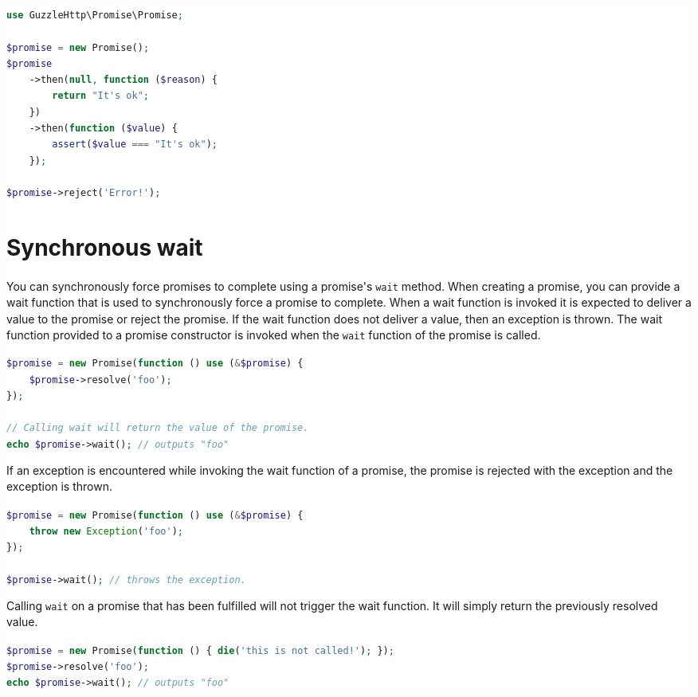 ```php
use GuzzleHttp\Promise\Promise;

$promise = new Promise();
$promise
    ->then(null, function ($reason) {
        return "It's ok";
    })
    ->then(function ($value) {
        assert($value === "It's ok");
    });

$promise->reject('Error!');
```

# Synchronous wait

You can synchronously force promises to complete using a promise's `wait`
method. When creating a promise, you can provide a wait function that is used to synchronously force a promise to
complete. When a wait function is invoked it is expected to deliver a value to the promise or reject the promise. If the
wait function does not deliver a value, then an exception is thrown. The wait function provided to a promise constructor
is invoked when the `wait` function of the promise is called.

```php
$promise = new Promise(function () use (&$promise) {
    $promise->resolve('foo');
});

// Calling wait will return the value of the promise.
echo $promise->wait(); // outputs "foo"
```

If an exception is encountered while invoking the wait function of a promise, the promise is rejected with the exception
and the exception is thrown.

```php
$promise = new Promise(function () use (&$promise) {
    throw new Exception('foo');
});

$promise->wait(); // throws the exception.
```

Calling `wait` on a promise that has been fulfilled will not trigger the wait function. It will simply return the
previously resolved value.

```php
$promise = new Promise(function () { die('this is not called!'); });
$promise->resolve('foo');
echo $promise->wait(); // outputs "foo"
```
